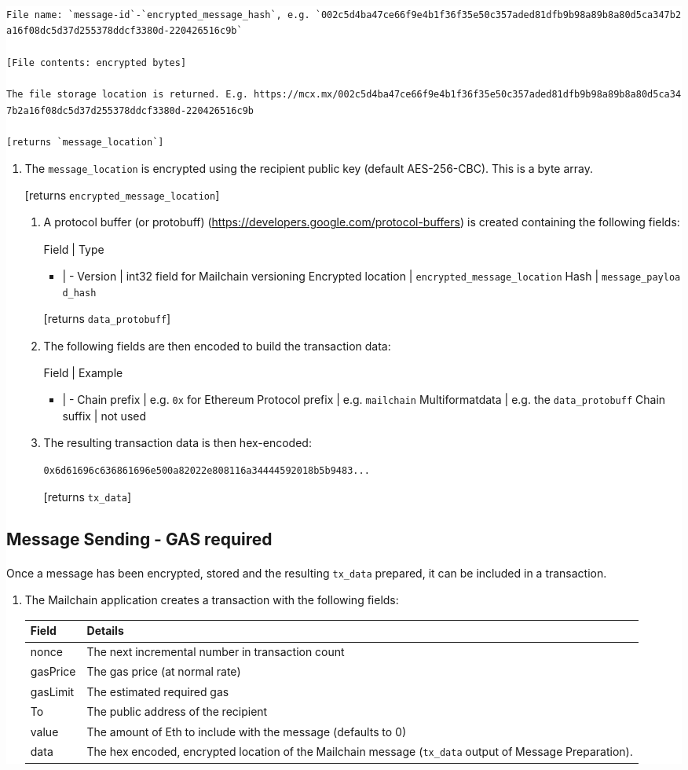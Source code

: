     File name: `message-id`-`encrypted_message_hash`, e.g. `002c5d4ba47ce66f9e4b1f36f35e50c357aded81dfb9b98a89b8a80d5ca347b2a16f08dc5d37d255378ddcf3380d-220426516c9b`

    [File contents: encrypted bytes]

    The file storage location is returned. E.g. https://mcx.mx/002c5d4ba47ce66f9e4b1f36f35e50c357aded81dfb9b98a89b8a80d5ca347b2a16f08dc5d37d255378ddcf3380d-220426516c9b
    
    [returns `message_location`]

1. The `message_location` is encrypted using the recipient public key (default AES-256-CBC). This is a byte array.

    [returns `encrypted_message_location`]

    1. A protocol buffer (or protobuff) (https://developers.google.com/protocol-buffers) is created containing the following fields:
    
        Field | Type
        - | -
        Version | int32 field for Mailchain versioning
        Encrypted location | `encrypted_message_location`
        Hash | `message_payload_hash`

        [returns `data_protobuff`]

    1. The following fields are then encoded to build the transaction data:
    
        Field | Example
        - | -
        Chain prefix | e.g. `0x` for Ethereum
        Protocol prefix | e.g. `mailchain`
        Multiformatdata | e.g. the `data_protobuff`
        Chain suffix | not used

    1. The resulting transaction data is then hex-encoded:
        ```
        0x6d61696c636861696e500a82022e808116a34444592018b5b9483...
        ```

        [returns `tx_data`]


## Message Sending - GAS required
Once a message has been encrypted, stored and the resulting `tx_data` prepared, it can be included in a transaction.

1. The Mailchain application creates a transaction with the following fields:

    Field | Details
    -|-
    nonce | The next incremental number in transaction count
    gasPrice | The gas price (at normal rate)
    gasLimit | The estimated required gas
    To | The public address of the recipient
    value | The amount of Eth to include with the message (defaults to 0)
    data | The hex encoded, encrypted location of the Mailchain message (`tx_data` output of Message Preparation).
	